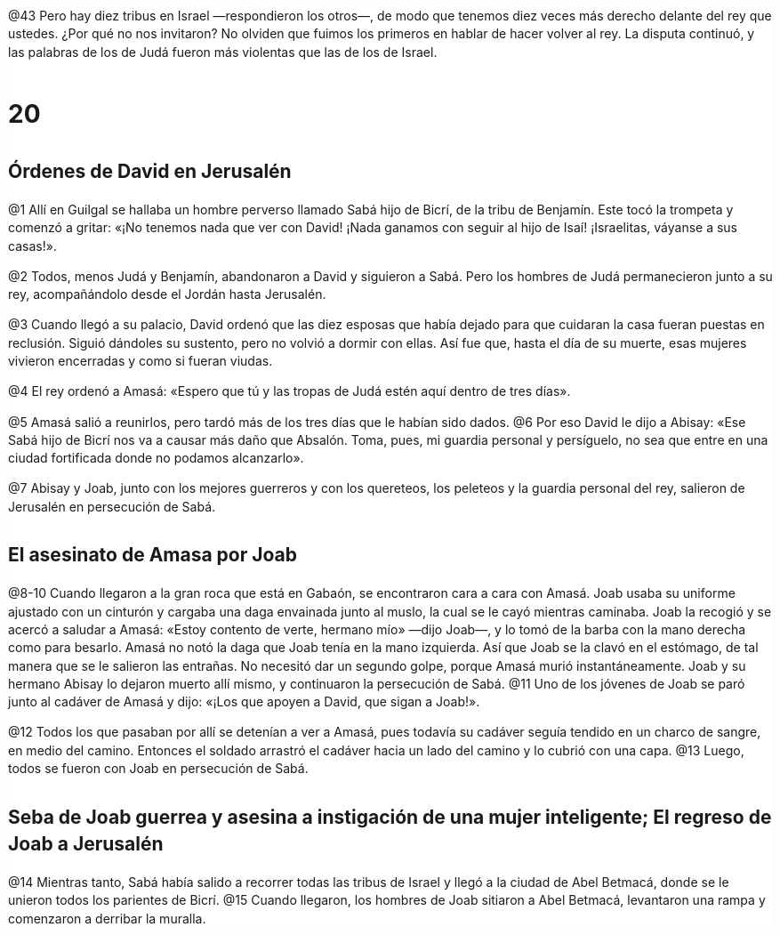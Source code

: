 @43 Pero hay diez tribus en Israel —respondieron los otros—, de modo que tenemos diez veces más derecho delante del rey que ustedes. ¿Por qué no nos invitaron? No olviden que fuimos los primeros en hablar de hacer volver al rey. La disputa continuó, y las palabras de los de Judá fueron más violentas que las de los de Israel. 

# 20 
## Órdenes de David en Jerusalén
@1 Allí en Guilgal se hallaba un hombre perverso llamado Sabá hijo de Bicrí, de la tribu de Benjamín. Este tocó la trompeta y comenzó a gritar: «¡No tenemos nada que ver con David! ¡Nada ganamos con seguir al hijo de Isaí! ¡Israelitas, váyanse a sus casas!».

@2 Todos, menos Judá y Benjamín, abandonaron a David y siguieron a Sabá. Pero los hombres de Judá permanecieron junto a su rey, acompañándolo desde el Jordán hasta Jerusalén.

@3 Cuando llegó a su palacio, David ordenó que las diez esposas que había dejado para que cuidaran la casa fueran puestas en reclusión. Siguió dándoles su sustento, pero no volvió a dormir con ellas. Así fue que, hasta el día de su muerte, esas mujeres vivieron encerradas y como si fueran viudas.

@4 El rey ordenó a Amasá: «Espero que tú y las tropas de Judá estén aquí dentro de tres días».

@5 Amasá salió a reunirlos, pero tardó más de los tres días que le habían sido dados. 
@6 Por eso David le dijo a Abisay: «Ese Sabá hijo de Bicrí nos va a causar más daño que Absalón. Toma, pues, mi guardia personal y persíguelo, no sea que entre en una ciudad fortificada donde no podamos alcanzarlo».

@7 Abisay y Joab, junto con los mejores guerreros y con los quereteos, los peleteos y la guardia personal del rey, salieron de Jerusalén en persecución de Sabá.

## El asesinato de Amasa por Joab
@8-10 Cuando llegaron a la gran roca que está en Gabaón, se encontraron cara a cara con Amasá. Joab usaba su uniforme ajustado con un cinturón y cargaba una daga envainada junto al muslo, la cual se le cayó mientras caminaba. Joab la recogió y se acercó a saludar a Amasá: «Estoy contento de verte, hermano mío» —dijo Joab—, y lo tomó de la barba con la mano derecha como para besarlo. Amasá no notó la daga que Joab tenía en la mano izquierda. Así que Joab se la clavó en el estómago, de tal manera que se le salieron las entrañas. No necesitó dar un segundo golpe, porque Amasá murió instantáneamente. Joab y su hermano Abisay lo dejaron muerto allí mismo, y continuaron la persecución de Sabá. @11 Uno de los jóvenes de Joab se paró junto al cadáver de Amasá y dijo: «¡Los que apoyen a David, que sigan a Joab!».

@12 Todos los que pasaban por allí se detenían a ver a Amasá, pues todavía su cadáver seguía tendido en un charco de sangre, en medio del camino. Entonces el soldado arrastró el cadáver hacia un lado del camino y lo cubrió con una capa. 
@13 Luego, todos se fueron con Joab en persecución de Sabá.

## Seba de Joab guerrea y asesina a instigación de una mujer inteligente; El regreso de Joab a Jerusalén
@14 Mientras tanto, Sabá había salido a recorrer todas las tribus de Israel y llegó a la ciudad de Abel Betmacá, donde se le unieron todos los parientes de Bicrí. 
@15 Cuando llegaron, los hombres de Joab sitiaron a Abel Betmacá, levantaron una rampa y comenzaron a derribar la muralla.
